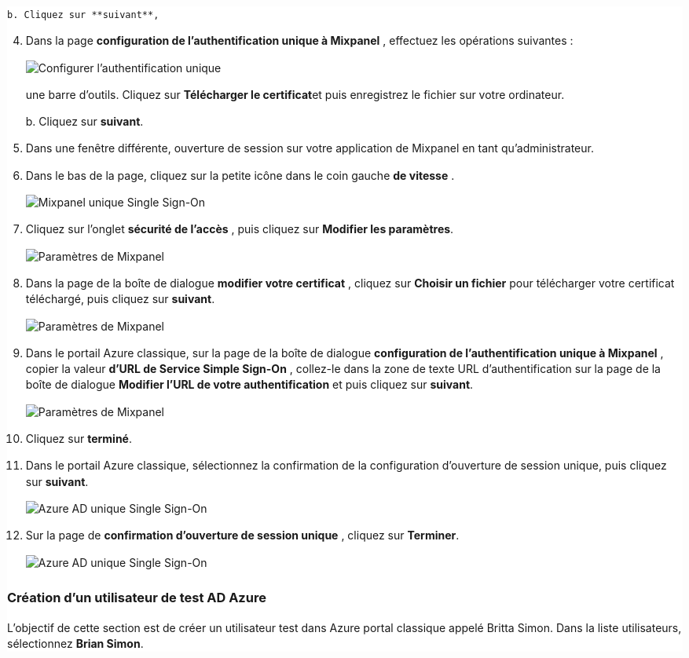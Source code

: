     b. Cliquez sur **suivant**,



4. Dans la page **configuration de l’authentification unique à Mixpanel** , effectuez les opérations suivantes :

    ![Configurer l’authentification unique](./media/active-directory-saas-mixpanel-tutorial/tutorial_mixpanel_05.png) 

    une barre d’outils. Cliquez sur **Télécharger le certificat**et puis enregistrez le fichier sur votre ordinateur. 

    b. Cliquez sur **suivant**.


5. Dans une fenêtre différente, ouverture de session sur votre application de Mixpanel en tant qu’administrateur.
   
6. Dans le bas de la page, cliquez sur la petite icône dans le coin gauche **de vitesse** . 

    ![Mixpanel unique Single Sign-On](./media/active-directory-saas-mixpanel-tutorial/tutorial_mixpanel_06.png) 

7. Cliquez sur l’onglet **sécurité de l’accès** , puis cliquez sur **Modifier les paramètres**.

    ![Paramètres de Mixpanel](./media/active-directory-saas-mixpanel-tutorial/tutorial_mixpanel_08.png) 
    
8. Dans la page de la boîte de dialogue **modifier votre certificat** , cliquez sur **Choisir un fichier** pour télécharger votre certificat téléchargé, puis cliquez sur **suivant**.

    ![Paramètres de Mixpanel](./media/active-directory-saas-mixpanel-tutorial/tutorial_mixpanel_09.png) 

9. Dans le portail Azure classique, sur la page de la boîte de dialogue **configuration de l’authentification unique à Mixpanel** , copier la valeur **d’URL de Service Simple Sign-On** , collez-le dans la zone de texte URL d’authentification sur la page de la boîte de dialogue **Modifier l’URL de votre authentification** et puis cliquez sur **suivant**.
 
    ![Paramètres de Mixpanel](./media/active-directory-saas-mixpanel-tutorial/tutorial_mixpanel_10.png) 
    
1. Cliquez sur **terminé**.


6. Dans le portail Azure classique, sélectionnez la confirmation de la configuration d’ouverture de session unique, puis cliquez sur **suivant**.

    ![Azure AD unique Single Sign-On][10]

7. Sur la page de **confirmation d’ouverture de session unique** , cliquez sur **Terminer**.  
 
    ![Azure AD unique Single Sign-On][11]




### <a name="creating-an-azure-ad-test-user"></a>Création d’un utilisateur de test AD Azure
L’objectif de cette section est de créer un utilisateur test dans Azure portal classique appelé Britta Simon.
Dans la liste utilisateurs, sélectionnez **Brian Simon**.


[1]: ./media/active-directory-saas-mixpanel-tutorial/tutorial_general_01.png
[2]: ./media/active-directory-saas-mixpanel-tutorial/tutorial_general_02.png
[3]: ./media/active-directory-saas-mixpanel-tutorial/tutorial_general_03.png
[4]: ./media/active-directory-saas-mixpanel-tutorial/tutorial_general_04.png
[6]: ./media/active-directory-saas-mixpanel-tutorial/tutorial_general_05.png
[10]: ./media/active-directory-saas-mixpanel-tutorial/tutorial_general_06.png
[11]: ./media/active-directory-saas-mixpanel-tutorial/tutorial_general_07.png
[20]: ./media/active-directory-saas-mixpanel-tutorial/tutorial_general_100.png
[200]: ./media/active-directory-saas-mixpanel-tutorial/tutorial_general_200.png
[201]: ./media/active-directory-saas-mixpanel-tutorial/tutorial_general_201.png
[203]: ./media/active-directory-saas-mixpanel-tutorial/tutorial_general_203.png
[204]: ./media/active-directory-saas-mixpanel-tutorial/tutorial_general_204.png
[205]: ./media/active-directory-saas-mixpanel-tutorial/tutorial_general_205.png